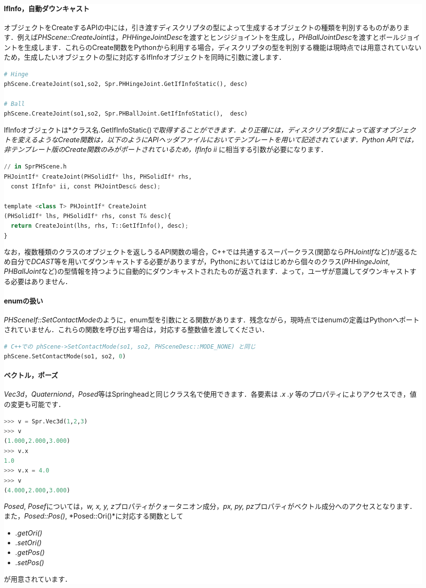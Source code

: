 #### IfInfo，自動ダウンキャスト
オブジェクトをCreateするAPIの中には，引き渡すディスクリプタの型によって生成するオブジェクトの種類を判別するものがあります．例えば*PHScene::CreateJoint*は，*PHHingeJointDesc*を渡すとヒンジジョイントを生成し，*PHBallJointDesc*を渡すとボールジョイントを生成します．これらのCreate関数をPythonから利用する場合，ディスクリプタの型を判別する機能は現時点では用意されていないため，生成したいオブジェクトの型に対応するIfInfoオブジェクトを同時に引数に渡します．
```python
# Hinge
phScene.CreateJoint(so1,so2, Spr.PHHingeJoint.GetIfInfoStatic(), desc)

# Ball
phScene.CreateJoint(so1,so2, Spr.PHBallJoint.GetIfInfoStatic(),  desc)
```
IfInfoオブジェクトは*クラス名.GetIfInfoStatic()*で取得することができます．より正確には，ディスクリプタ型によって返すオブジェクトを変えるようなCreate関数は，以下のようにAPIヘッダファイルにおいてテンプレートを用いて記述されています．Python APIでは，非テンプレート版のCreate関数のみがポートされているため，*IfInfo* ii* に相当する引数が必要になります．
```python
// in SprPHScene.h
PHJointIf* CreateJoint(PHSolidIf* lhs, PHSolidIf* rhs,
  const IfInfo* ii, const PHJointDesc& desc);

template <class T> PHJointIf* CreateJoint
(PHSolidIf* lhs, PHSolidIf* rhs, const T& desc){
  return CreateJoint(lhs, rhs, T::GetIfInfo(), desc);
}
```
なお，複数種類のクラスのオブジェクトを返しうるAPI関数の場合，C++では共通するスーパークラス(関節なら*PHJointIf*など)が返るため自分で*DCAST*等を用いてダウンキャストする必要がありますが，Pythonにおいてははじめから個々のクラス(*PHHingeJoint*, *PHBallJoint*など)の型情報を持つように自動的にダウンキャストされたものが返されます．よって，ユーザが意識してダウンキャストする必要はありません．
#### enumの扱い
*PHSceneIf::SetContactMode*のように，enum型を引数にとる関数があります．残念ながら，現時点ではenumの定義はPythonへポートされていません．これらの関数を呼び出す場合は，対応する整数値を渡してください．
```python
# C++での phScene->SetContactMode(so1, so2, PHSceneDesc::MODE_NONE) と同じ
phScene.SetContactMode(so1, so2, 0)
```

#### ベクトル，ポーズ
*Vec3d*，*Quaterniond*，*Posed*等はSpringheadと同じクラス名で使用できます．各要素は *.x* *.y* 等のプロパティによりアクセスでき，値の変更も可能です．
```python
>>> v = Spr.Vec3d(1,2,3)
>>> v
(1.000,2.000,3.000)
>>> v.x
1.0
>>> v.x = 4.0
>>> v
(4.000,2.000,3.000)
```
*Posed*, *Posef*については，*w, x, y, z*プロパティがクォータニオン成分，*px, py, pz*プロパティがベクトル成分へのアクセスとなります．また，*Posed::Pos()*, *Posed::Ori()*に対応する関数として

-  *.getOri()*
-  *.setOri()*
-  *.getPos()*
-  *.setPos()*

が用意されています．

